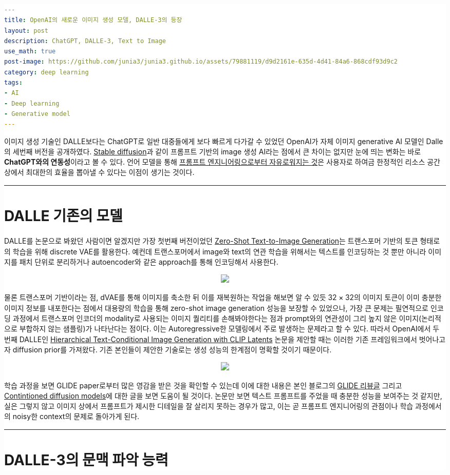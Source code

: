 ```yaml
---
title: OpenAI의 새로운 이미지 생성 모델, DALLE-3의 등장
layout: post
description: ChatGPT, DALLE-3, Text to Image
use_math: true
post-image: https://github.com/junia3/junia3.github.io/assets/79881119/d9d2161e-635d-4d41-84a6-868cdf93d9c2
category: deep learning
tags:
- AI
- Deep learning
- Generative model
---
```


이미지 생성 기술인 DALLE보다는 ChatGPT로 일반 대중들에게 보다 빠르게 다가갈 수 있었던 OpenAI가 자체 이미지 generative AI 모델인 Dalle의 세번째 버전을 공개하였다. [Stable diffusion](https://stability.ai/stable-diffusion)과 같이 프롬프트 기반의 image 생성 AI라는 점에서 큰 차이는 없지만 눈에 띄는 변화는 바로 **ChatGPT와의 연동성**이라고 볼 수 있다. 언어 모델을 통해 <U>프롬프트 엔지니어링으로부터 자유로워지는 것</U>은 사용자로 하여금 한정적인 리소스 공간 상에서 최대한의 효율을 뽑아낼 수 있다는 이점이 생기는 것이다.

---

# DALLE 기존의 모델
DALLE를 논문으로 봐왔던 사람이면 알겠지만 가장 첫번째 버전이었던 [Zero-Shot Text-to-Image Generation](https://arxiv.org/abs/2102.12092)는 트랜스포머 기반의 토큰 형태로의 학습을 위해 discrete VAE를 활용한다. 예컨데 트랜스포머에서 image와 text의 연관 학습을 위해서는 텍스트를 인코딩하는 것 뿐만 아니라 이미지를 패치 단위로 분리하거나 autoencoder와 같은 approach를 통해 인코딩해서 사용한다. 

<p align="center">
    <img src="https://github.com/junia3/junia3.github.io/assets/79881119/ba8f180b-5275-4b6c-b90c-a0dfa333bcf0" width="600"/>
</p>

물론 트랜스포머 기반이라는 점, dVAE를 통해 이미지를 축소한 뒤 이를 재복원하는 작업을 해보면 알 수 있듯 $32 \times 32$의 이미지 토큰이 이미 충분한 이미지 정보를 내포한다는 점에서 대용량의 학습을 통해 zero-shot image generation 성능을 보장할 수 있었으나, 가장 큰 문제는 필연적으로 인코딩 과정에서 트랜스포머 인코더의 modality로 사용되는 이미지 퀄리티를 손해봐야한다는 점과 prompt와의 연관성이 그리 높지 않은 이미지(논리적으로 부합하지 않는 샘플링)가 나타난다는 점이다. 이는 Autoregressive한 모델링에서 주로 발생하는 문제라고 할 수 있다.
따라서 OpenAI에서 두번째 DALLE인 [Hierarchical Text-Conditional Image Generation with CLIP Latents](https://arxiv.org/abs/2204.06125) 논문을 제안할 때는 이러한 기존 프레임워크에서 벗어나고자 diffusion prior를 가져왔다. 기존 본인들이 제안한 기술로는 생성 성능의 한계점이 명확할 것이기 때문이다.

<p align="center">
    <img src="https://github.com/junia3/junia3.github.io/assets/79881119/4ef7487e-a39f-4a3e-942f-3f1c18c0fab4" width="700"/>
</p>

학습 과정을 보면 GLIDE paper로부터 많은 영감을 받은 것을 확인할 수 있는데 이에 대한 내용은 본인 블로그의 [GLIDE 리뷰글](https://junia3.github.io/blog/glide) 그리고 [Contintioned diffusion models](https://junia3.github.io/blog/diffusionpapers)에 대한 글을 보면 도움이 될 것이다. 논문만 보면 텍스트 프롬프트를 주었을 때 충분한 성능을 보여주는 것 같지만, 실은 그렇지 않고 이미지 상에서 프롬프트가 제시한 디테일을 잘 살리지 못하는 경우가 많고, 이는 곧 프롬프트 엔지니어링의 관점이나 학습 과정에서의 noisy한 context의 문제로 돌아가게 된다.

---

# DALLE-3의 문맥 파악 능력
